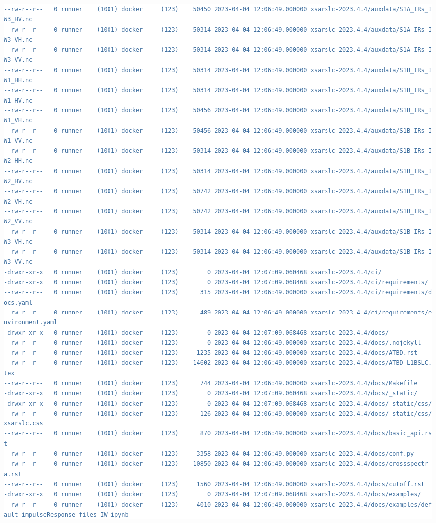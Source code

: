 ```diff
--rw-r--r--   0 runner    (1001) docker     (123)    50450 2023-04-04 12:06:49.000000 xsarslc-2023.4.4/auxdata/S1A_IRs_IW3_HV.nc
--rw-r--r--   0 runner    (1001) docker     (123)    50314 2023-04-04 12:06:49.000000 xsarslc-2023.4.4/auxdata/S1A_IRs_IW3_VH.nc
--rw-r--r--   0 runner    (1001) docker     (123)    50314 2023-04-04 12:06:49.000000 xsarslc-2023.4.4/auxdata/S1A_IRs_IW3_VV.nc
--rw-r--r--   0 runner    (1001) docker     (123)    50314 2023-04-04 12:06:49.000000 xsarslc-2023.4.4/auxdata/S1B_IRs_IW1_HH.nc
--rw-r--r--   0 runner    (1001) docker     (123)    50314 2023-04-04 12:06:49.000000 xsarslc-2023.4.4/auxdata/S1B_IRs_IW1_HV.nc
--rw-r--r--   0 runner    (1001) docker     (123)    50456 2023-04-04 12:06:49.000000 xsarslc-2023.4.4/auxdata/S1B_IRs_IW1_VH.nc
--rw-r--r--   0 runner    (1001) docker     (123)    50456 2023-04-04 12:06:49.000000 xsarslc-2023.4.4/auxdata/S1B_IRs_IW1_VV.nc
--rw-r--r--   0 runner    (1001) docker     (123)    50314 2023-04-04 12:06:49.000000 xsarslc-2023.4.4/auxdata/S1B_IRs_IW2_HH.nc
--rw-r--r--   0 runner    (1001) docker     (123)    50314 2023-04-04 12:06:49.000000 xsarslc-2023.4.4/auxdata/S1B_IRs_IW2_HV.nc
--rw-r--r--   0 runner    (1001) docker     (123)    50742 2023-04-04 12:06:49.000000 xsarslc-2023.4.4/auxdata/S1B_IRs_IW2_VH.nc
--rw-r--r--   0 runner    (1001) docker     (123)    50742 2023-04-04 12:06:49.000000 xsarslc-2023.4.4/auxdata/S1B_IRs_IW2_VV.nc
--rw-r--r--   0 runner    (1001) docker     (123)    50314 2023-04-04 12:06:49.000000 xsarslc-2023.4.4/auxdata/S1B_IRs_IW3_VH.nc
--rw-r--r--   0 runner    (1001) docker     (123)    50314 2023-04-04 12:06:49.000000 xsarslc-2023.4.4/auxdata/S1B_IRs_IW3_VV.nc
-drwxr-xr-x   0 runner    (1001) docker     (123)        0 2023-04-04 12:07:09.060468 xsarslc-2023.4.4/ci/
-drwxr-xr-x   0 runner    (1001) docker     (123)        0 2023-04-04 12:07:09.068468 xsarslc-2023.4.4/ci/requirements/
--rw-r--r--   0 runner    (1001) docker     (123)      315 2023-04-04 12:06:49.000000 xsarslc-2023.4.4/ci/requirements/docs.yaml
--rw-r--r--   0 runner    (1001) docker     (123)      489 2023-04-04 12:06:49.000000 xsarslc-2023.4.4/ci/requirements/environment.yaml
-drwxr-xr-x   0 runner    (1001) docker     (123)        0 2023-04-04 12:07:09.068468 xsarslc-2023.4.4/docs/
--rw-r--r--   0 runner    (1001) docker     (123)        0 2023-04-04 12:06:49.000000 xsarslc-2023.4.4/docs/.nojekyll
--rw-r--r--   0 runner    (1001) docker     (123)     1235 2023-04-04 12:06:49.000000 xsarslc-2023.4.4/docs/ATBD.rst
--rw-r--r--   0 runner    (1001) docker     (123)    14602 2023-04-04 12:06:49.000000 xsarslc-2023.4.4/docs/ATBD_L1BSLC.tex
--rw-r--r--   0 runner    (1001) docker     (123)      744 2023-04-04 12:06:49.000000 xsarslc-2023.4.4/docs/Makefile
-drwxr-xr-x   0 runner    (1001) docker     (123)        0 2023-04-04 12:07:09.060468 xsarslc-2023.4.4/docs/_static/
-drwxr-xr-x   0 runner    (1001) docker     (123)        0 2023-04-04 12:07:09.068468 xsarslc-2023.4.4/docs/_static/css/
--rw-r--r--   0 runner    (1001) docker     (123)      126 2023-04-04 12:06:49.000000 xsarslc-2023.4.4/docs/_static/css/xsarslc.css
--rw-r--r--   0 runner    (1001) docker     (123)      870 2023-04-04 12:06:49.000000 xsarslc-2023.4.4/docs/basic_api.rst
--rw-r--r--   0 runner    (1001) docker     (123)     3358 2023-04-04 12:06:49.000000 xsarslc-2023.4.4/docs/conf.py
--rw-r--r--   0 runner    (1001) docker     (123)    10850 2023-04-04 12:06:49.000000 xsarslc-2023.4.4/docs/crossspectra.rst
--rw-r--r--   0 runner    (1001) docker     (123)     1560 2023-04-04 12:06:49.000000 xsarslc-2023.4.4/docs/cutoff.rst
-drwxr-xr-x   0 runner    (1001) docker     (123)        0 2023-04-04 12:07:09.068468 xsarslc-2023.4.4/docs/examples/
--rw-r--r--   0 runner    (1001) docker     (123)     4010 2023-04-04 12:06:49.000000 xsarslc-2023.4.4/docs/examples/default_impulseResponse_files_IW.ipynb
```